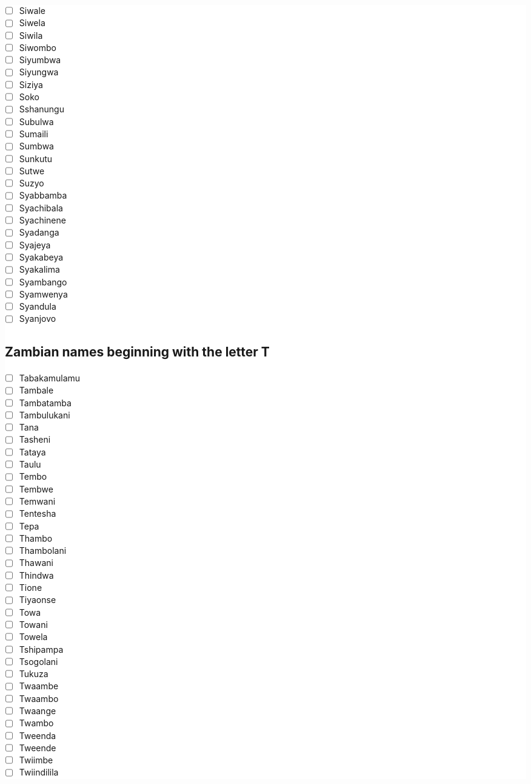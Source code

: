 - [ ] Siwale
- [ ] Siwela
- [ ] Siwila
- [ ] Siwombo
- [ ] Siyumbwa
- [ ] Siyungwa
- [ ] Siziya
- [ ] Soko
- [ ] Sshanungu
- [ ] Subulwa
- [ ] Sumaili
- [ ] Sumbwa
- [ ] Sunkutu
- [ ] Sutwe
- [ ] Suzyo
- [ ] Syabbamba
- [ ] Syachibala
- [ ] Syachinene
- [ ] Syadanga
- [ ] Syajeya
- [ ] Syakabeya
- [ ] Syakalima
- [ ] Syambango
- [ ] Syamwenya
- [ ] Syandula
- [ ] Syanjovo

## Zambian names beginning with the letter T

- [ ] Tabakamulamu
- [ ] Tambale
- [ ] Tambatamba
- [ ] Tambulukani
- [ ] Tana
- [ ] Tasheni
- [ ] Tataya
- [ ] Taulu
- [ ] Tembo
- [ ] Tembwe
- [ ] Temwani
- [ ] Tentesha
- [ ] Tepa
- [ ] Thambo
- [ ] Thambolani
- [ ] Thawani
- [ ] Thindwa
- [ ] Tione
- [ ] Tiyaonse
- [ ] Towa
- [ ] Towani
- [ ] Towela
- [ ] Tshipampa
- [ ] Tsogolani
- [ ] Tukuza
- [ ] Twaambe
- [ ] Twaambo
- [ ] Twaange
- [ ] Twambo
- [ ] Tweenda
- [ ] Tweende
- [ ] Twiimbe
- [ ] Twiindilila
